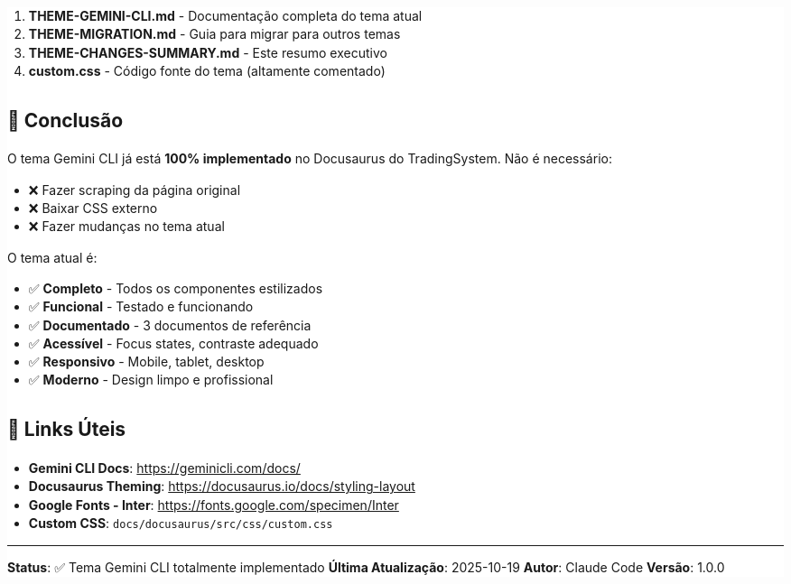 1. **THEME-GEMINI-CLI.md** - Documentação completa do tema atual
2. **THEME-MIGRATION.md** - Guia para migrar para outros temas
3. **THEME-CHANGES-SUMMARY.md** - Este resumo executivo
4. **custom.css** - Código fonte do tema (altamente comentado)

## 🎯 Conclusão

O tema Gemini CLI já está **100% implementado** no Docusaurus do TradingSystem. Não é necessário:

- ❌ Fazer scraping da página original
- ❌ Baixar CSS externo
- ❌ Fazer mudanças no tema atual

O tema atual é:
- ✅ **Completo** - Todos os componentes estilizados
- ✅ **Funcional** - Testado e funcionando
- ✅ **Documentado** - 3 documentos de referência
- ✅ **Acessível** - Focus states, contraste adequado
- ✅ **Responsivo** - Mobile, tablet, desktop
- ✅ **Moderno** - Design limpo e profissional

## 🔗 Links Úteis

- **Gemini CLI Docs**: https://geminicli.com/docs/
- **Docusaurus Theming**: https://docusaurus.io/docs/styling-layout
- **Google Fonts - Inter**: https://fonts.google.com/specimen/Inter
- **Custom CSS**: `docs/docusaurus/src/css/custom.css`

---

**Status**: ✅ Tema Gemini CLI totalmente implementado
**Última Atualização**: 2025-10-19
**Autor**: Claude Code
**Versão**: 1.0.0



